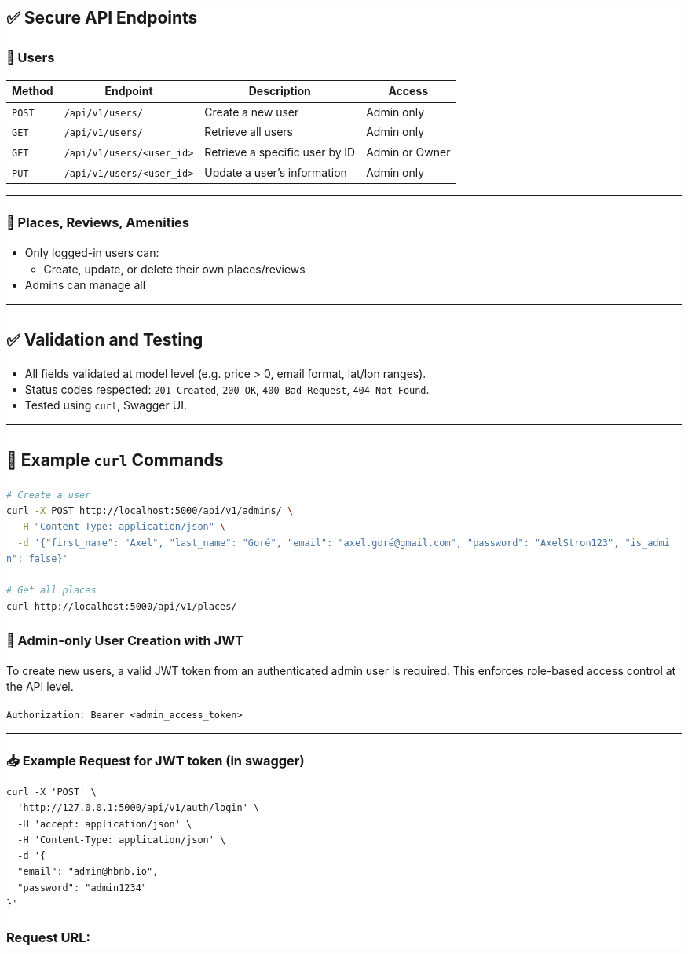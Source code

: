 ## ✅ Secure API Endpoints

### 🔹 Users
| Method | Endpoint                         | Description                              | Access          |
|--------|----------------------------------|------------------------------------------|-----------------|
| `POST` | `/api/v1/users/`                 | Create a new user                        |Admin only       |
| `GET`  | `/api/v1/users/`                 | Retrieve all users                       |Admin only       |
| `GET`  | `/api/v1/users/<user_id>`        | Retrieve a specific user by ID           |Admin or Owner   |
| `PUT`  | `/api/v1/users/<user_id>`        | Update a user’s information              |Admin only       |

---

### 🔹 Places, Reviews, Amenities
- Only logged-in users can:
   - Create, update, or delete their own places/reviews
- Admins can manage all

---

## ✅ Validation and Testing

- All fields validated at model level (e.g. price > 0, email format, lat/lon ranges).
- Status codes respected: `201 Created`, `200 OK`, `400 Bad Request`, `404 Not Found`.
- Tested using `curl`, Swagger UI.

---

## 🧪 Example `curl` Commands

```bash
# Create a user
curl -X POST http://localhost:5000/api/v1/admins/ \
  -H "Content-Type: application/json" \
  -d '{"first_name": "Axel", "last_name": "Goré", "email": "axel.goré@gmail.com", "password": "AxelStron123", "is_admin": false}'

# Get all places
curl http://localhost:5000/api/v1/places/
```
### 🧪 Admin-only User Creation with JWT
To create new users, a valid JWT token from an authenticated admin user is required.
This enforces role-based access control at the API level.
```
Authorization: Bearer <admin_access_token>
```
---
### 📥 Example Request for JWT token (in swagger)
```
curl -X 'POST' \
  'http://127.0.0.1:5000/api/v1/auth/login' \
  -H 'accept: application/json' \
  -H 'Content-Type: application/json' \
  -d '{
  "email": "admin@hbnb.io",
  "password": "admin1234"
}'
```
### Request URL:
```
```